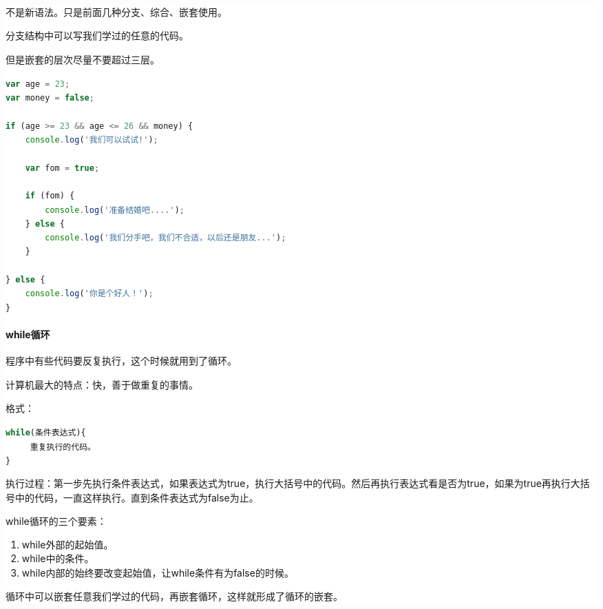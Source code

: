 不是新语法。只是前面几种分支、综合、嵌套使用。

分支结构中可以写我们学过的任意的代码。 

但是嵌套的层次尽量不要超过三层。

```js
var age = 23;
var money = false;

if (age >= 23 && age <= 26 && money) {
    console.log('我们可以试试!');

    var fom = true;

    if (fom) {
        console.log('准备结婚吧....');
    } else {
        console.log('我们分手吧，我们不合适，以后还是朋友...');
    }

} else {
    console.log('你是个好人！');
}
```



#### while循环

程序中有些代码要反复执行，这个时候就用到了循环。



计算机最大的特点：快，善于做重复的事情。



格式：

```js
while(条件表达式){
     重复执行的代码。
}
```

执行过程：第一步先执行条件表达式，如果表达式为true，执行大括号中的代码。然后再执行表达式看是否为true，如果为true再执行大括号中的代码，一直这样执行。直到条件表达式为false为止。



while循环的三个要素： 

1. while外部的起始值。
2. while中的条件。
3. while内部的始终要改变起始值，让while条件有为false的时候。



循环中可以嵌套任意我们学过的代码，再嵌套循环，这样就形成了循环的嵌套。